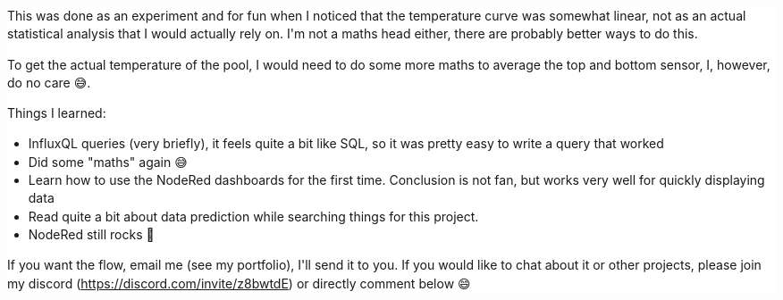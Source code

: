 This was done as an experiment and for fun when I noticed that the temperature curve was somewhat linear, not as an actual statistical analysis that I would actually rely on.
I'm not a maths head either, there are probably better ways to do this.

To get the actual temperature of the pool, I would need to do some more maths to average the top and bottom sensor, I, however, do no care :sweat_smile:.

Things I learned:
 - InfluxQL queries (very briefly), it feels quite a bit like SQL, so it was pretty easy to write a query that worked
 - Did some "maths" again :sweat_smile:
 - Learn how to use the NodeRed dashboards for the first time. Conclusion is not fan, but works very well for quickly displaying data
 - Read quite a bit about data prediction while searching things for this project.
 - NodeRed still rocks :rocket:

If you want the flow, email me (see my portfolio), I'll send it to you. If you would like to chat about it or other projects, please join my discord (https://discord.com/invite/z8bwtdE) or directly comment below :smile: